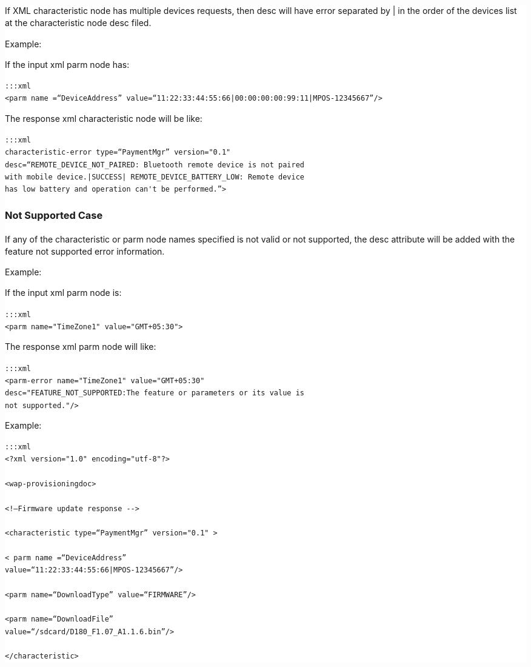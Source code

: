 If XML characteristic node has multiple devices requests, then desc will
have error separated by | in the order of the devices list at the
characteristic node desc filed.

Example:

If the input xml parm node has:

    :::xml
    <parm name =“DeviceAddress” value=“11:22:33:44:55:66|00:00:00:00:99:11|MPOS-12345667”/>

The response xml characteristic node will be like:

    :::xml
    characteristic-error type=“PaymentMgr” version="0.1"
    desc=“REMOTE_DEVICE_NOT_PAIRED: Bluetooth remote device is not paired
    with mobile device.|SUCCESS| REMOTE_DEVICE_BATTERY_LOW: Remote device
    has low battery and operation can't be performed.”>

### Not Supported Case

If any of the characteristic or parm node names specified is not valid
or not supported, the desc attribute will be added with the feature not
supported error information.

Example:

If the input xml parm node is:

    :::xml
    <parm name="TimeZone1" value="GMT+05:30">

The response xml parm node will like:

    :::xml
    <parm-error name="TimeZone1" value="GMT+05:30"
    desc="FEATURE_NOT_SUPPORTED:The feature or parameters or its value is
    not supported."/>

Example:

    :::xml
    <?xml version="1.0" encoding="utf-8"?>
    
    <wap-provisioningdoc>
    
    <!—Firmware update response -->

    <characteristic type=“PaymentMgr” version="0.1" >

    < parm name =“DeviceAddress”
    value=“11:22:33:44:55:66|MPOS-12345667”/>

    <parm name=“DownloadType” value=“FIRMWARE”/>

    <parm name=“DownloadFile”
    value=“/sdcard/D180_F1.07_A1.1.6.bin”/>

    </characteristic>
